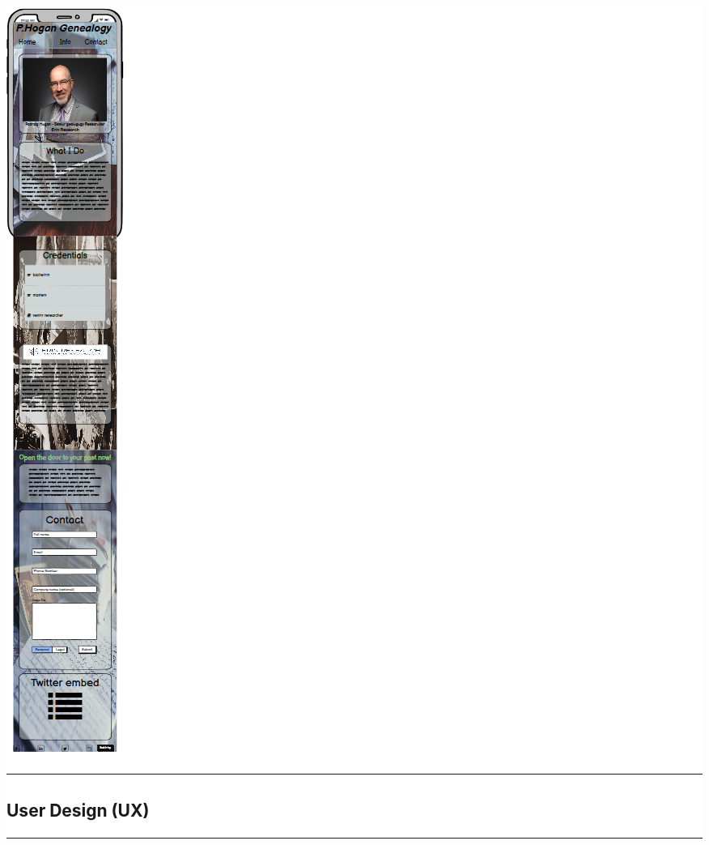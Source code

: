 ![Mobile home page wireframe.png](ReadMe%20c4fcb4c8696d4d7f886a7041f662a5f9/Mobile_home_page_wireframe.png)

---

## User Design (UX)

---